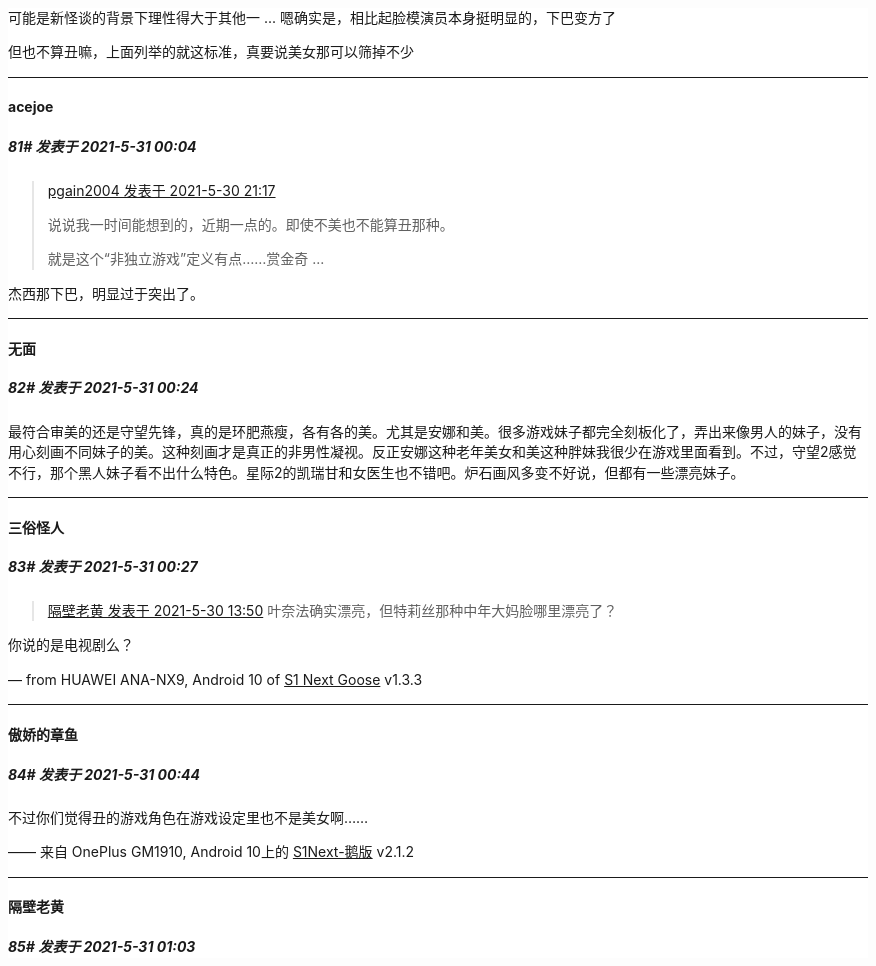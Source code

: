 
可能是新怪谈的背景下理性得大于其他一 ...</blockquote>
嗯确实是，相比起脸模演员本身挺明显的，下巴变方了

但也不算丑嘛，上面列举的就这标准，真要说美女那可以筛掉不少


*****

####  acejoe  
##### 81#       发表于 2021-5-31 00:04


<blockquote><a href="httphttps://bbs.saraba1st.com/2b/forum.php?mod=redirect&amp;goto=findpost&amp;pid=51424996&amp;ptid=2006944" target="_blank">pgain2004 发表于 2021-5-30 21:17</a>

说说我一时间能想到的，近期一点的。即使不美也不能算丑那种。


就是这个“非独立游戏”定义有点……赏金奇 ...</blockquote>
杰西那下巴，明显过于突出了。


*****

####  无面  
##### 82#       发表于 2021-5-31 00:24


最符合审美的还是守望先锋，真的是环肥燕瘦，各有各的美。尤其是安娜和美。很多游戏妹子都完全刻板化了，弄出来像男人的妹子，没有用心刻画不同妹子的美。这种刻画才是真正的非男性凝视。反正安娜这种老年美女和美这种胖妹我很少在游戏里面看到。不过，守望2感觉不行，那个黑人妹子看不出什么特色。星际2的凯瑞甘和女医生也不错吧。炉石画风多变不好说，但都有一些漂亮妹子。


*****

####  三俗怪人  
##### 83#       发表于 2021-5-31 00:27


<blockquote><a href="httphttps://bbs.saraba1st.com/2b/forum.php?mod=redirect&amp;goto=findpost&amp;pid=51420658&amp;ptid=2006944" target="_blank">隔壁老黄 发表于 2021-5-30 13:50</a>
叶奈法确实漂亮，但特莉丝那种中年大妈脸哪里漂亮了？</blockquote>
你说的是电视剧么？

— from HUAWEI ANA-NX9, Android 10 of [S1 Next Goose](https://pan.baidu.com/s/1mi43uRm) v1.3.3


*****

####  傲娇的章鱼  
##### 84#       发表于 2021-5-31 00:44


不过你们觉得丑的游戏角色在游戏设定里也不是美女啊……

—— 来自 OnePlus GM1910, Android 10上的 [S1Next-鹅版](https://github.com/ykrank/S1-Next/releases) v2.1.2


*****

####  隔壁老黄  
##### 85#       发表于 2021-5-31 01:03
